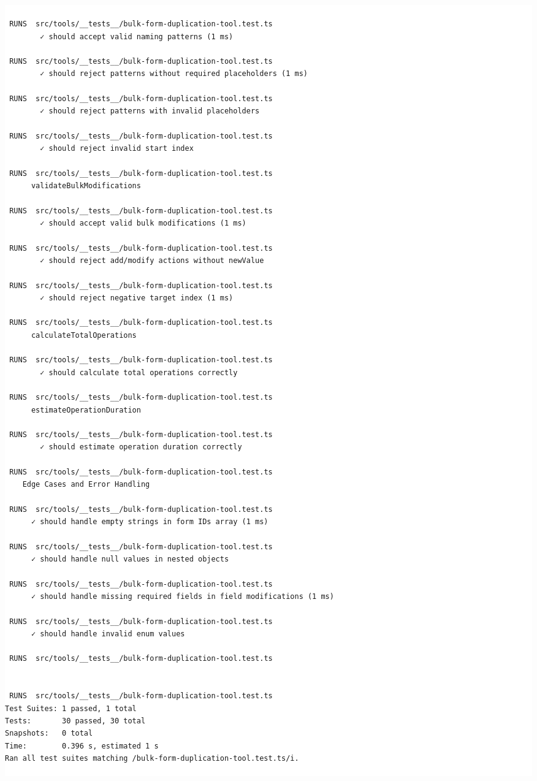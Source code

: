 ```

 RUNS  src/tools/__tests__/bulk-form-duplication-tool.test.ts
        ✓ should accept valid naming patterns (1 ms)

 RUNS  src/tools/__tests__/bulk-form-duplication-tool.test.ts
        ✓ should reject patterns without required placeholders (1 ms)

 RUNS  src/tools/__tests__/bulk-form-duplication-tool.test.ts
        ✓ should reject patterns with invalid placeholders

 RUNS  src/tools/__tests__/bulk-form-duplication-tool.test.ts
        ✓ should reject invalid start index

 RUNS  src/tools/__tests__/bulk-form-duplication-tool.test.ts
      validateBulkModifications

 RUNS  src/tools/__tests__/bulk-form-duplication-tool.test.ts
        ✓ should accept valid bulk modifications (1 ms)

 RUNS  src/tools/__tests__/bulk-form-duplication-tool.test.ts
        ✓ should reject add/modify actions without newValue

 RUNS  src/tools/__tests__/bulk-form-duplication-tool.test.ts
        ✓ should reject negative target index (1 ms)

 RUNS  src/tools/__tests__/bulk-form-duplication-tool.test.ts
      calculateTotalOperations

 RUNS  src/tools/__tests__/bulk-form-duplication-tool.test.ts
        ✓ should calculate total operations correctly

 RUNS  src/tools/__tests__/bulk-form-duplication-tool.test.ts
      estimateOperationDuration

 RUNS  src/tools/__tests__/bulk-form-duplication-tool.test.ts
        ✓ should estimate operation duration correctly

 RUNS  src/tools/__tests__/bulk-form-duplication-tool.test.ts
    Edge Cases and Error Handling

 RUNS  src/tools/__tests__/bulk-form-duplication-tool.test.ts
      ✓ should handle empty strings in form IDs array (1 ms)

 RUNS  src/tools/__tests__/bulk-form-duplication-tool.test.ts
      ✓ should handle null values in nested objects

 RUNS  src/tools/__tests__/bulk-form-duplication-tool.test.ts
      ✓ should handle missing required fields in field modifications (1 ms)

 RUNS  src/tools/__tests__/bulk-form-duplication-tool.test.ts
      ✓ should handle invalid enum values

 RUNS  src/tools/__tests__/bulk-form-duplication-tool.test.ts


 RUNS  src/tools/__tests__/bulk-form-duplication-tool.test.ts
Test Suites: 1 passed, 1 total
Tests:       30 passed, 30 total
Snapshots:   0 total
Time:        0.396 s, estimated 1 s
Ran all test suites matching /bulk-form-duplication-tool.test.ts/i.


```